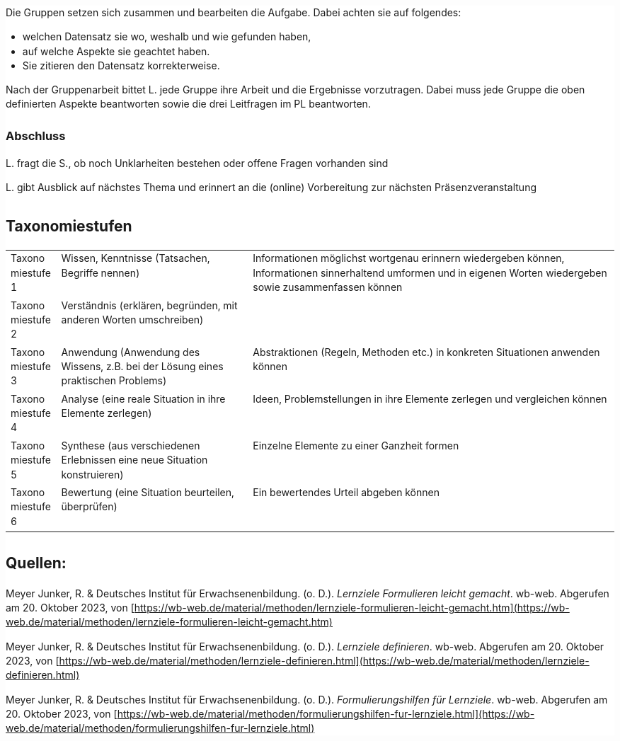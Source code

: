 Die Gruppen setzen sich zusammen und bearbeiten die Aufgabe. Dabei achten sie auf folgendes:

- welchen Datensatz sie wo, weshalb und wie gefunden haben,
- auf welche Aspekte sie geachtet haben.
- Sie zitieren den Datensatz korrekterweise.

Nach der Gruppenarbeit bittet L. jede Gruppe ihre Arbeit und die Ergebnisse vorzutragen. Dabei muss jede Gruppe die oben definierten Aspekte beantworten sowie die drei Leitfragen im PL beantworten.

### Abschluss

L. fragt die S., ob noch Unklarheiten bestehen oder offene Fragen vorhanden sind

L. gibt Ausblick auf nächstes Thema und erinnert an die (online) Vorbereitung zur nächsten Präsenzveranstaltung

## Taxonomiestufen

||||
| :--- | :--- | :--- |
| Taxonomiestufe 1 | Wissen, Kenntnisse  (Tatsachen, Begriffe nennen) | Informationen möglichst wortgenau erinnern wiedergeben können, Informationen sinnerhaltend  umformen und in eigenen Worten wiedergeben sowie  zusammenfassen können |
| Taxonomiestufe 2 | Verständnis  (erklären, begründen, mit anderen Worten umschreiben) |
| Taxonomiestufe 3 | Anwendung  (Anwendung des Wissens, z.B. bei der Lösung eines praktischen Problems) | Abstraktionen (Regeln,  Methoden etc.) in konkreten  Situationen anwenden  können |
| Taxonomiestufe 4 | Analyse  (eine reale Situation in ihre Elemente zerlegen) | Ideen, Problemstellungen in  ihre Elemente zerlegen und  vergleichen können |
| Taxonomiestufe 5 | Synthese  (aus verschiedenen Erlebnissen eine neue Situation konstruieren) | Einzelne Elemente zu einer  Ganzheit formen |
| Taxonomiestufe 6 | Bewertung  (eine Situation beurteilen, überprüfen) | Ein bewertendes Urteil  abgeben können |

## Quellen:

Meyer Junker, R. & Deutsches Institut für Erwachsenenbildung. (o. D.). *Lernziele Formulieren leicht gemacht*. wb-web. Abgerufen am 20. Oktober 2023, von [https://wb-web.de/material/methoden/lernziele-formulieren-leicht-gemacht.htm](https://wb-web.de/material/methoden/lernziele-formulieren-leicht-gemacht.htm)

Meyer Junker, R. & Deutsches Institut für Erwachsenenbildung. (o. D.). *Lernziele definieren*. wb-web. Abgerufen am 20. Oktober 2023, von [https://wb-web.de/material/methoden/lernziele-definieren.html](https://wb-web.de/material/methoden/lernziele-definieren.html)

Meyer Junker, R. & Deutsches Institut für Erwachsenenbildung. (o. D.). *Formulierungshilfen für Lernziele*. wb-web. Abgerufen am 20. Oktober 2023, von [https://wb-web.de/material/methoden/formulierungshilfen-fur-lernziele.html](https://wb-web.de/material/methoden/formulierungshilfen-fur-lernziele.html)